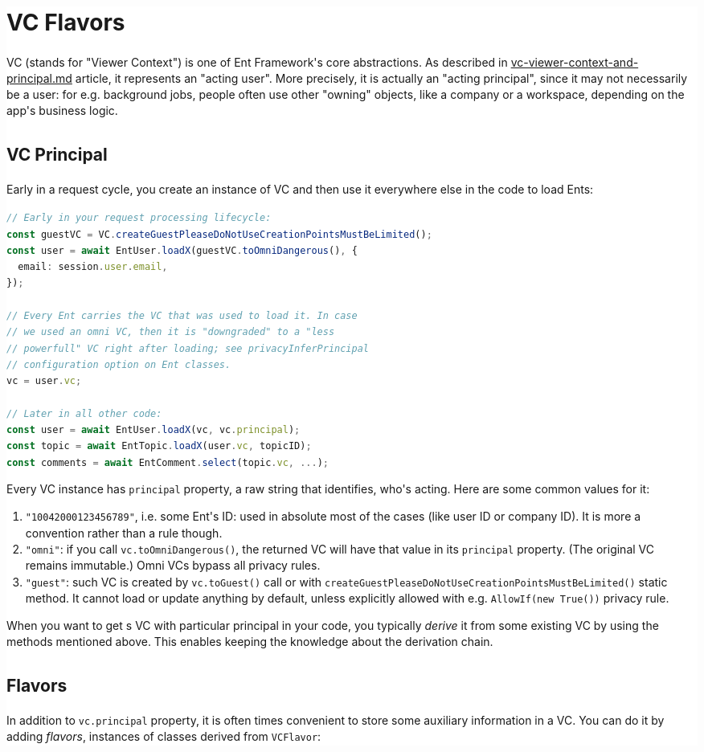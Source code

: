 # VC Flavors

VC (stands for "Viewer Context") is one of Ent Framework's core abstractions. As described in [vc-viewer-context-and-principal.md](../getting-started/vc-viewer-context-and-principal.md "mention") article, it represents an "acting user". More precisely, it is actually an "acting principal", since it may not necessarily be a user: for e.g. background jobs, people often use other "owning" objects, like a company or a workspace, depending on the app's business logic.

## VC Principal

Early in a request cycle, you create an instance of VC and then use it everywhere else in the code to load Ents:

```typescript
// Early in your request processing lifecycle:
const guestVC = VC.createGuestPleaseDoNotUseCreationPointsMustBeLimited();
const user = await EntUser.loadX(guestVC.toOmniDangerous(), {
  email: session.user.email,
});

// Every Ent carries the VC that was used to load it. In case
// we used an omni VC, then it is "downgraded" to a "less
// powerfull" VC right after loading; see privacyInferPrincipal
// configuration option on Ent classes.
vc = user.vc;

// Later in all other code:
const user = await EntUser.loadX(vc, vc.principal);
const topic = await EntTopic.loadX(user.vc, topicID);
const comments = await EntComment.select(topic.vc, ...);
```

Every VC instance has `principal` property, a raw string that identifies, who's acting. Here are some common values for it:

1. `"10042000123456789"`, i.e. some Ent's ID: used in absolute most of the cases (like user ID or company ID). It is more a convention rather than a rule though.
2. `"omni"`: if you call `vc.toOmniDangerous()`, the returned VC will have that value in its `principal` property. (The original VC remains immutable.) Omni VCs bypass all privacy rules.
3. `"guest"`: such VC is created by `vc.toGuest()` call or with `createGuestPleaseDoNotUseCreationPointsMustBeLimited()`  static method. It cannot load or update anything by default, unless explicitly allowed with e.g. `AllowIf(new True())` privacy rule.

When you want to get s VC with particular principal in your code, you typically _derive_ it from some existing VC by using the methods mentioned above. This enables keeping the knowledge about the derivation chain.

## Flavors

In addition to `vc.principal` property, it is often times convenient to store some auxiliary information in a VC. You can do it by adding _flavors_, instances of classes derived from `VCFlavor`:
